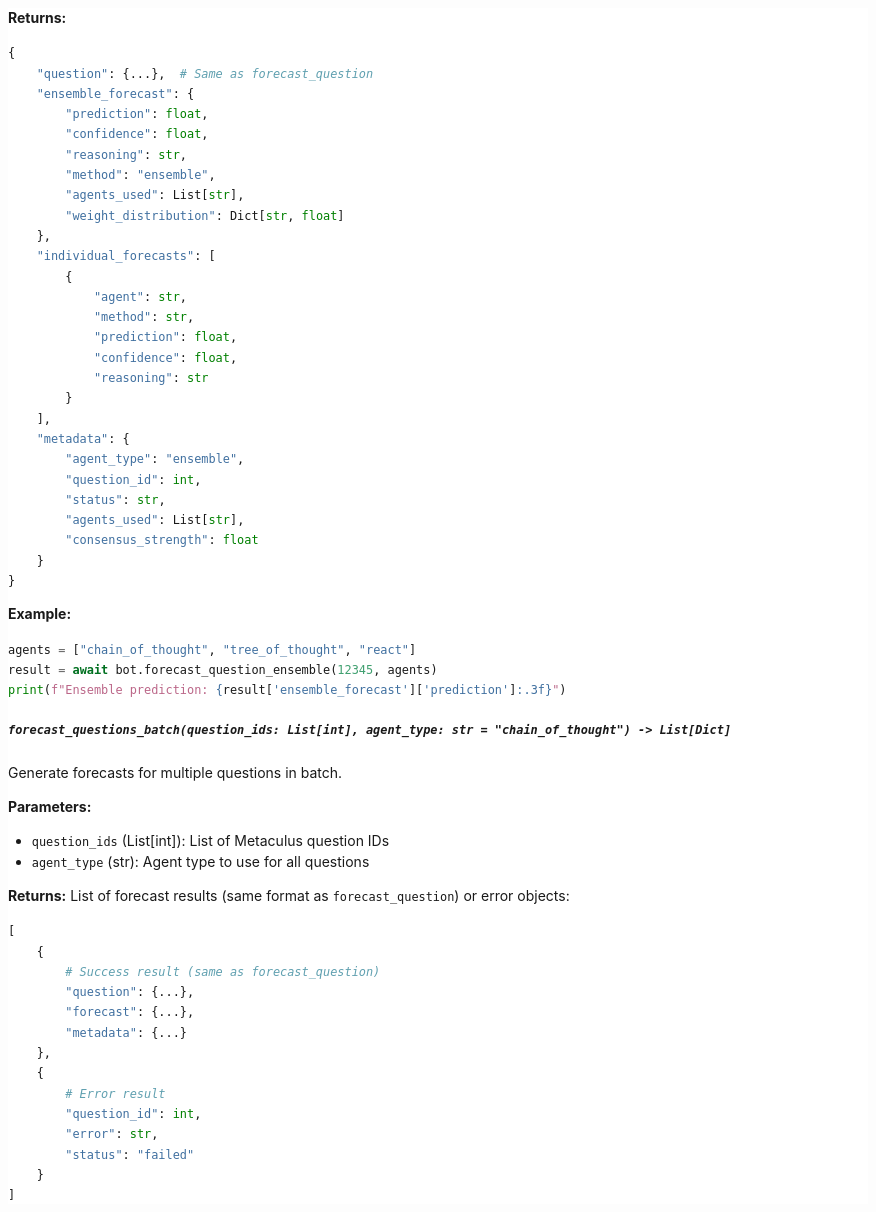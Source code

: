 **Returns:**

```python
{
    "question": {...},  # Same as forecast_question
    "ensemble_forecast": {
        "prediction": float,
        "confidence": float,
        "reasoning": str,
        "method": "ensemble",
        "agents_used": List[str],
        "weight_distribution": Dict[str, float]
    },
    "individual_forecasts": [
        {
            "agent": str,
            "method": str,
            "prediction": float,
            "confidence": float,
            "reasoning": str
        }
    ],
    "metadata": {
        "agent_type": "ensemble",
        "question_id": int,
        "status": str,
        "agents_used": List[str],
        "consensus_strength": float
    }
}
```

**Example:**

```python
agents = ["chain_of_thought", "tree_of_thought", "react"]
result = await bot.forecast_question_ensemble(12345, agents)
print(f"Ensemble prediction: {result['ensemble_forecast']['prediction']:.3f}")
```

##### `forecast_questions_batch(question_ids: List[int], agent_type: str = "chain_of_thought") -> List[Dict]`

Generate forecasts for multiple questions in batch.

**Parameters:**

- `question_ids` (List[int]): List of Metaculus question IDs
- `agent_type` (str): Agent type to use for all questions

**Returns:**
List of forecast results (same format as `forecast_question`) or error objects:

```python
[
    {
        # Success result (same as forecast_question)
        "question": {...},
        "forecast": {...},
        "metadata": {...}
    },
    {
        # Error result
        "question_id": int,
        "error": str,
        "status": "failed"
    }
]
```